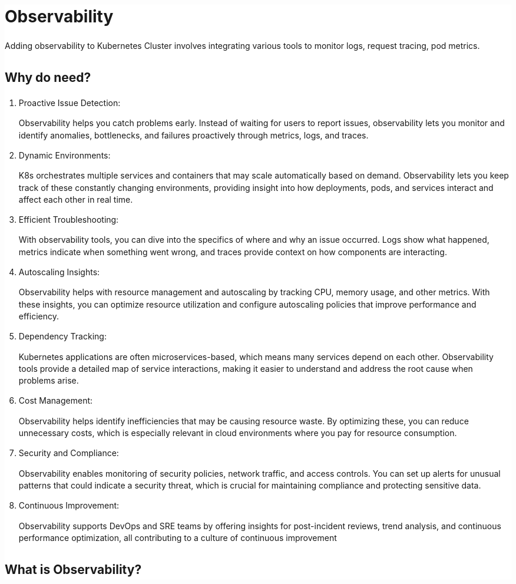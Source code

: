 
# Observability

  Adding observability to Kubernetes Cluster involves integrating various tools to monitor logs, request tracing, pod metrics. 

## Why do need?

1. Proactive Issue Detection: 

   Observability helps you catch problems early. Instead of waiting for users to report issues, observability lets you monitor and identify anomalies, bottlenecks, and failures proactively through metrics, logs, and traces.

2. Dynamic Environments: 

   K8s orchestrates multiple services and containers that may scale automatically based on demand. Observability lets you keep track of these constantly changing environments, providing insight into how deployments, pods, and services interact and affect each other in real time.

3. Efficient Troubleshooting: 

   With observability tools, you can dive into the specifics of where and why an issue occurred. Logs show what happened, metrics indicate when something went wrong, and traces provide context on how components are interacting.

4. Autoscaling Insights: 

   Observability helps with resource management and autoscaling by tracking CPU, memory usage, and other metrics. With these insights, you can optimize resource utilization and configure autoscaling policies that improve performance and efficiency.

5. Dependency Tracking: 

   Kubernetes applications are often microservices-based, which means many services depend on each other. Observability tools provide a detailed map of service interactions, making it easier to understand and address the root cause when problems arise.

6. Cost Management: 

   Observability helps identify inefficiencies that may be causing resource waste. By optimizing these, you can reduce unnecessary costs, which is especially relevant in cloud environments where you pay for resource consumption.

7. Security and Compliance: 

   Observability enables monitoring of security policies, network traffic, and access controls. You can set up alerts for unusual patterns that could indicate a security threat, which is crucial for maintaining compliance and protecting sensitive data.

8. Continuous Improvement: 

   Observability supports DevOps and SRE teams by offering insights for post-incident reviews, trend analysis, and continuous performance optimization, all contributing to a culture of continuous improvement

## What is Observability?
